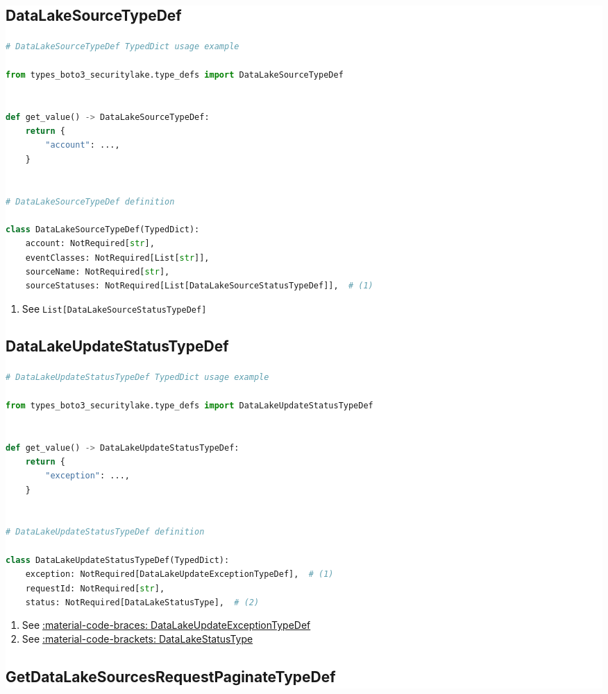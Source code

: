 ## DataLakeSourceTypeDef

```python
# DataLakeSourceTypeDef TypedDict usage example

from types_boto3_securitylake.type_defs import DataLakeSourceTypeDef


def get_value() -> DataLakeSourceTypeDef:
    return {
        "account": ...,
    }


# DataLakeSourceTypeDef definition

class DataLakeSourceTypeDef(TypedDict):
    account: NotRequired[str],
    eventClasses: NotRequired[List[str]],
    sourceName: NotRequired[str],
    sourceStatuses: NotRequired[List[DataLakeSourceStatusTypeDef]],  # (1)
```

1. See `List[DataLakeSourceStatusTypeDef]`

## DataLakeUpdateStatusTypeDef

```python
# DataLakeUpdateStatusTypeDef TypedDict usage example

from types_boto3_securitylake.type_defs import DataLakeUpdateStatusTypeDef


def get_value() -> DataLakeUpdateStatusTypeDef:
    return {
        "exception": ...,
    }


# DataLakeUpdateStatusTypeDef definition

class DataLakeUpdateStatusTypeDef(TypedDict):
    exception: NotRequired[DataLakeUpdateExceptionTypeDef],  # (1)
    requestId: NotRequired[str],
    status: NotRequired[DataLakeStatusType],  # (2)
```

1. See [:material-code-braces: DataLakeUpdateExceptionTypeDef](./type_defs.md#datalakeupdateexceptiontypedef)
2. See [:material-code-brackets: DataLakeStatusType](./literals.md#datalakestatustype)

## GetDataLakeSourcesRequestPaginateTypeDef
